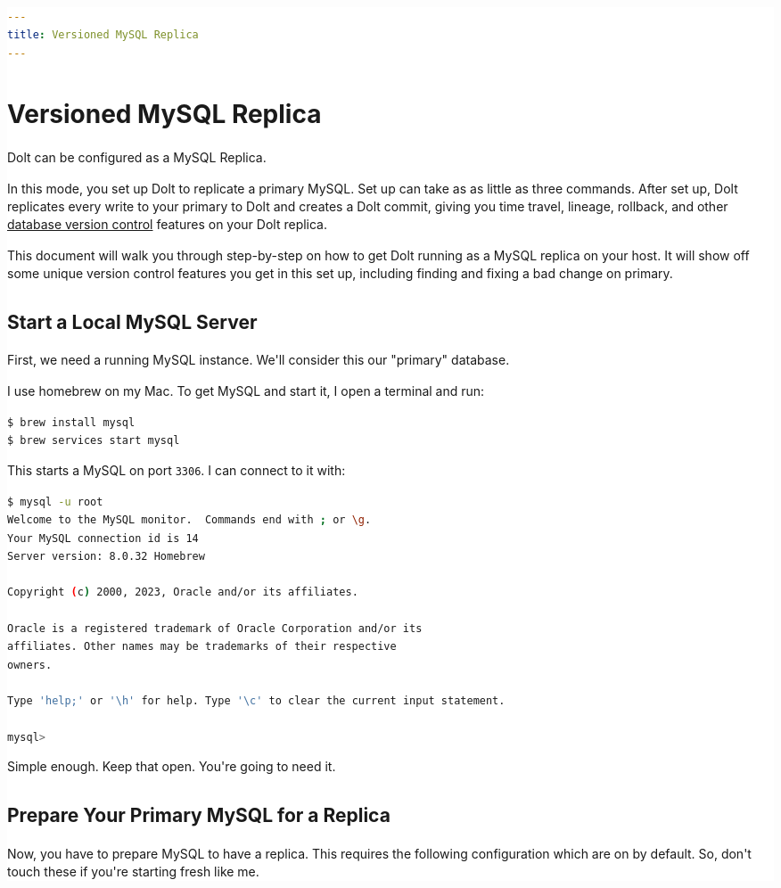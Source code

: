 ```yaml
---
title: Versioned MySQL Replica
---
```


# Versioned MySQL Replica

Dolt can be configured as a MySQL Replica.

In this mode, you set up Dolt to replicate a primary MySQL. Set up can take as as little as three commands. After set up, Dolt replicates every write to your primary to Dolt and creates a Dolt commit, giving you time travel, lineage, rollback, and other [database version control](https://www.dolthub.com/blog/2021-09-17-database-version-control/) features on your Dolt replica.

This document will walk you through step-by-step on how to get Dolt running as a MySQL replica on your host. It will show off some unique version control features you get in this set up, including finding and fixing a bad change on primary.

## Start a Local MySQL Server

First, we need a running MySQL instance. We'll consider this our "primary" database.

I use homebrew on my Mac. To get MySQL and start it, I open a terminal and run:

```bash
$ brew install mysql
$ brew services start mysql
```

This starts a MySQL on port `3306`. I can connect to it with:

```bash
$ mysql -u root
Welcome to the MySQL monitor.  Commands end with ; or \g.
Your MySQL connection id is 14
Server version: 8.0.32 Homebrew

Copyright (c) 2000, 2023, Oracle and/or its affiliates.

Oracle is a registered trademark of Oracle Corporation and/or its
affiliates. Other names may be trademarks of their respective
owners.

Type 'help;' or '\h' for help. Type '\c' to clear the current input statement.

mysql>
```

Simple enough. Keep that open. You're going to need it.

## Prepare Your Primary MySQL for a Replica

Now, you have to prepare MySQL to have a replica. This requires the following configuration which are on by default. So, don't touch these if you're starting fresh like me.
